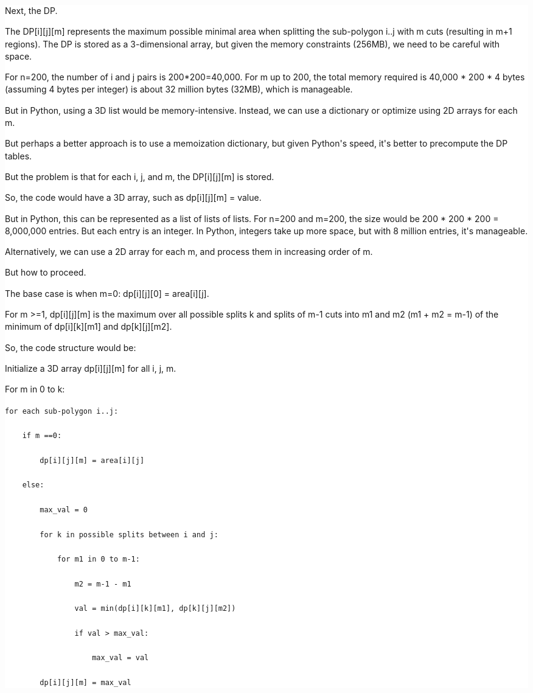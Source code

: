 Next, the DP.

The DP[i][j][m] represents the maximum possible minimal area when splitting the sub-polygon i..j with m cuts (resulting in m+1 regions). The DP is stored as a 3-dimensional array, but given the memory constraints (256MB), we need to be careful with space.

For n=200, the number of i and j pairs is 200*200=40,000. For m up to 200, the total memory required is 40,000 * 200 * 4 bytes (assuming 4 bytes per integer) is about 32 million bytes (32MB), which is manageable.

But in Python, using a 3D list would be memory-intensive. Instead, we can use a dictionary or optimize using 2D arrays for each m.

But perhaps a better approach is to use a memoization dictionary, but given Python's speed, it's better to precompute the DP tables.

But the problem is that for each i, j, and m, the DP[i][j][m] is stored.

So, the code would have a 3D array, such as dp[i][j][m] = value.

But in Python, this can be represented as a list of lists of lists. For n=200 and m=200, the size would be 200 * 200 * 200 = 8,000,000 entries. But each entry is an integer. In Python, integers take up more space, but with 8 million entries, it's manageable.

Alternatively, we can use a 2D array for each m, and process them in increasing order of m.

But how to proceed.

The base case is when m=0: dp[i][j][0] = area[i][j].

For m >=1, dp[i][j][m] is the maximum over all possible splits k and splits of m-1 cuts into m1 and m2 (m1 + m2 = m-1) of the minimum of dp[i][k][m1] and dp[k][j][m2].

So, the code structure would be:

Initialize a 3D array dp[i][j][m] for all i, j, m.

For m in 0 to k:

    for each sub-polygon i..j:

        if m ==0:

            dp[i][j][m] = area[i][j]

        else:

            max_val = 0

            for k in possible splits between i and j:

                for m1 in 0 to m-1:

                    m2 = m-1 - m1

                    val = min(dp[i][k][m1], dp[k][j][m2])

                    if val > max_val:

                        max_val = val

            dp[i][j][m] = max_val
